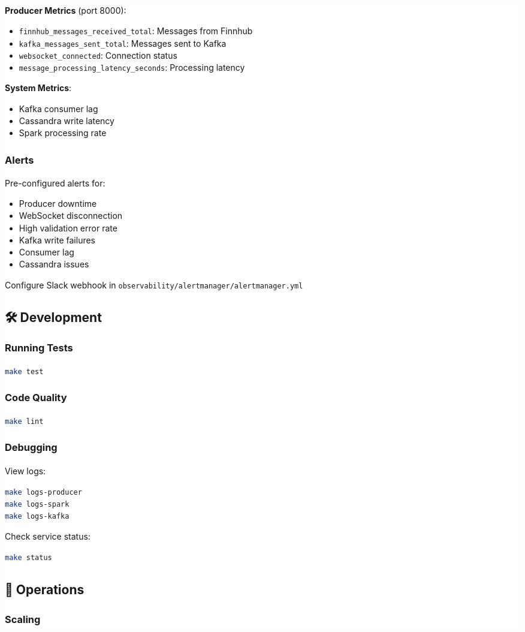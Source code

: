 **Producer Metrics** (port 8000):
- `finnhub_messages_received_total`: Messages from Finnhub
- `kafka_messages_sent_total`: Messages sent to Kafka
- `websocket_connected`: Connection status
- `message_processing_latency_seconds`: Processing latency

**System Metrics**:
- Kafka consumer lag
- Cassandra write latency
- Spark processing rate

### Alerts

Pre-configured alerts for:
- Producer downtime
- WebSocket disconnection
- High validation error rate
- Kafka write failures
- Consumer lag
- Cassandra issues

Configure Slack webhook in `observability/alertmanager/alertmanager.yml`

## 🛠️ Development

### Running Tests
```bash
make test
```

### Code Quality
```bash
make lint
```

### Debugging

View logs:
```bash
make logs-producer
make logs-spark
make logs-kafka
```

Check service status:
```bash
make status
```

## 🔄 Operations

### Scaling
